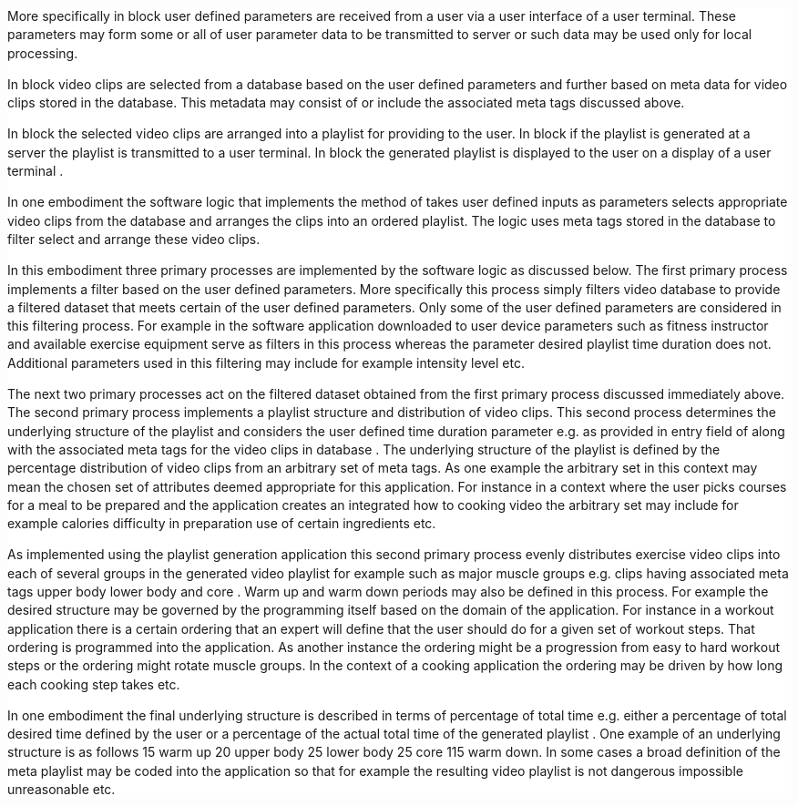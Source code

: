 More specifically in block user defined parameters are received from a user via a user interface of a user terminal. These parameters may form some or all of user parameter data to be transmitted to server or such data may be used only for local processing.

In block video clips are selected from a database based on the user defined parameters and further based on meta data for video clips stored in the database. This metadata may consist of or include the associated meta tags discussed above.

In block the selected video clips are arranged into a playlist for providing to the user. In block if the playlist is generated at a server the playlist is transmitted to a user terminal. In block the generated playlist is displayed to the user on a display of a user terminal .

In one embodiment the software logic that implements the method of takes user defined inputs as parameters selects appropriate video clips from the database and arranges the clips into an ordered playlist. The logic uses meta tags stored in the database to filter select and arrange these video clips.

In this embodiment three primary processes are implemented by the software logic as discussed below. The first primary process implements a filter based on the user defined parameters. More specifically this process simply filters video database to provide a filtered dataset that meets certain of the user defined parameters. Only some of the user defined parameters are considered in this filtering process. For example in the software application downloaded to user device parameters such as fitness instructor and available exercise equipment serve as filters in this process whereas the parameter desired playlist time duration does not. Additional parameters used in this filtering may include for example intensity level etc.

The next two primary processes act on the filtered dataset obtained from the first primary process discussed immediately above. The second primary process implements a playlist structure and distribution of video clips. This second process determines the underlying structure of the playlist and considers the user defined time duration parameter e.g. as provided in entry field of along with the associated meta tags for the video clips in database . The underlying structure of the playlist is defined by the percentage distribution of video clips from an arbitrary set of meta tags. As one example the arbitrary set in this context may mean the chosen set of attributes deemed appropriate for this application. For instance in a context where the user picks courses for a meal to be prepared and the application creates an integrated how to cooking video the arbitrary set may include for example calories difficulty in preparation use of certain ingredients etc.

As implemented using the playlist generation application this second primary process evenly distributes exercise video clips into each of several groups in the generated video playlist for example such as major muscle groups e.g. clips having associated meta tags upper body lower body and core . Warm up and warm down periods may also be defined in this process. For example the desired structure may be governed by the programming itself based on the domain of the application. For instance in a workout application there is a certain ordering that an expert will define that the user should do for a given set of workout steps. That ordering is programmed into the application. As another instance the ordering might be a progression from easy to hard workout steps or the ordering might rotate muscle groups. In the context of a cooking application the ordering may be driven by how long each cooking step takes etc.

In one embodiment the final underlying structure is described in terms of percentage of total time e.g. either a percentage of total desired time defined by the user or a percentage of the actual total time of the generated playlist . One example of an underlying structure is as follows 15 warm up 20 upper body 25 lower body 25 core 115 warm down. In some cases a broad definition of the meta playlist may be coded into the application so that for example the resulting video playlist is not dangerous impossible unreasonable etc.
